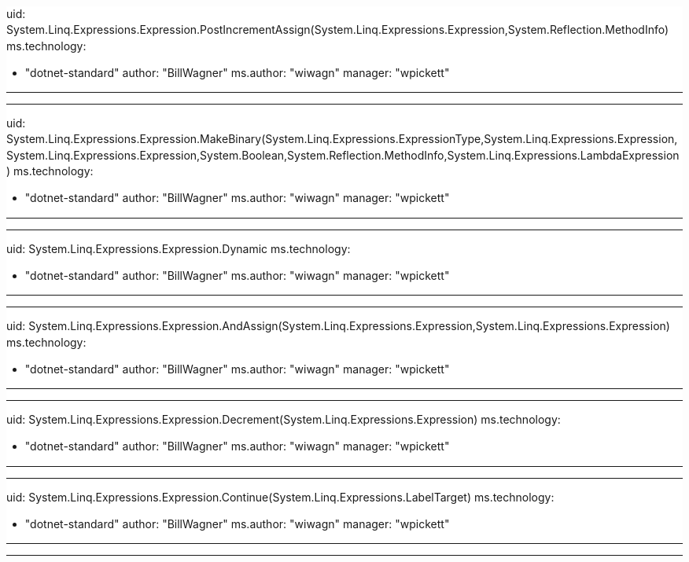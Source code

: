 uid: System.Linq.Expressions.Expression.PostIncrementAssign(System.Linq.Expressions.Expression,System.Reflection.MethodInfo)
ms.technology: 
  - "dotnet-standard"
author: "BillWagner"
ms.author: "wiwagn"
manager: "wpickett"
---

---
uid: System.Linq.Expressions.Expression.MakeBinary(System.Linq.Expressions.ExpressionType,System.Linq.Expressions.Expression,System.Linq.Expressions.Expression,System.Boolean,System.Reflection.MethodInfo,System.Linq.Expressions.LambdaExpression)
ms.technology: 
  - "dotnet-standard"
author: "BillWagner"
ms.author: "wiwagn"
manager: "wpickett"
---

---
uid: System.Linq.Expressions.Expression.Dynamic
ms.technology: 
  - "dotnet-standard"
author: "BillWagner"
ms.author: "wiwagn"
manager: "wpickett"
---

---
uid: System.Linq.Expressions.Expression.AndAssign(System.Linq.Expressions.Expression,System.Linq.Expressions.Expression)
ms.technology: 
  - "dotnet-standard"
author: "BillWagner"
ms.author: "wiwagn"
manager: "wpickett"
---

---
uid: System.Linq.Expressions.Expression.Decrement(System.Linq.Expressions.Expression)
ms.technology: 
  - "dotnet-standard"
author: "BillWagner"
ms.author: "wiwagn"
manager: "wpickett"
---

---
uid: System.Linq.Expressions.Expression.Continue(System.Linq.Expressions.LabelTarget)
ms.technology: 
  - "dotnet-standard"
author: "BillWagner"
ms.author: "wiwagn"
manager: "wpickett"
---

---